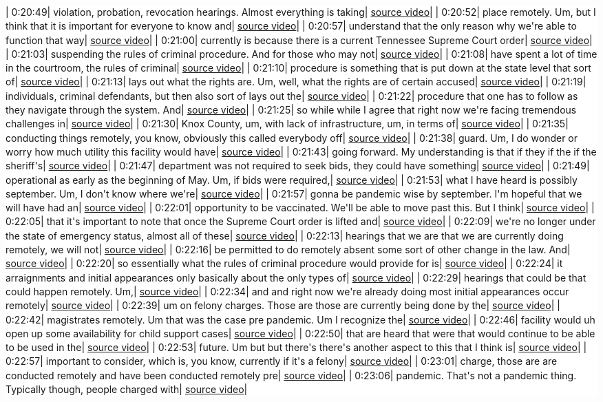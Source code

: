 | 0:20:49| violation, probation, revocation hearings. Almost everything is taking| [source video](https://archive.org/details/co-com-ws-r-1467-210216?start=1249)|
| 0:20:52| place remotely. Um, but I think that it is important for everyone to know and| [source video](https://archive.org/details/co-com-ws-r-1467-210216?start=1252)|
| 0:20:57| understand that the only reason why we're able to function that way| [source video](https://archive.org/details/co-com-ws-r-1467-210216?start=1257)|
| 0:21:00| currently is because there is a current Tennessee Supreme Court order| [source video](https://archive.org/details/co-com-ws-r-1467-210216?start=1260)|
| 0:21:03| suspending the rules of criminal procedure. And for those who may not| [source video](https://archive.org/details/co-com-ws-r-1467-210216?start=1263)|
| 0:21:08| have spent a lot of time in the courtroom, the rules of criminal| [source video](https://archive.org/details/co-com-ws-r-1467-210216?start=1268)|
| 0:21:10| procedure is something that is put down at the state level that sort of| [source video](https://archive.org/details/co-com-ws-r-1467-210216?start=1270)|
| 0:21:13| lays out what the rights are. Um, well, what the rights are of certain accused| [source video](https://archive.org/details/co-com-ws-r-1467-210216?start=1273)|
| 0:21:19| individuals, criminal defendants, but then also sort of lays out the| [source video](https://archive.org/details/co-com-ws-r-1467-210216?start=1279)|
| 0:21:22| procedure that one has to follow as they navigate through the system. And| [source video](https://archive.org/details/co-com-ws-r-1467-210216?start=1282)|
| 0:21:25| so while while I agree that right now we're facing tremendous challenges in| [source video](https://archive.org/details/co-com-ws-r-1467-210216?start=1285)|
| 0:21:30| Knox County, um, with lack of infrastructure, um, in terms of| [source video](https://archive.org/details/co-com-ws-r-1467-210216?start=1290)|
| 0:21:35| conducting things remotely, you know, obviously this called everybody off| [source video](https://archive.org/details/co-com-ws-r-1467-210216?start=1295)|
| 0:21:38| guard. Um, I do wonder or worry how much utility this facility would have| [source video](https://archive.org/details/co-com-ws-r-1467-210216?start=1298)|
| 0:21:43| going forward. My understanding is that if they if the if the sheriff's| [source video](https://archive.org/details/co-com-ws-r-1467-210216?start=1303)|
| 0:21:47| department was not required to seek bids, they could have something| [source video](https://archive.org/details/co-com-ws-r-1467-210216?start=1307)|
| 0:21:49| operational as early as the beginning of May. Um, if bids were required,| [source video](https://archive.org/details/co-com-ws-r-1467-210216?start=1309)|
| 0:21:53| what I have heard is possibly september. Um, I don't know where we're| [source video](https://archive.org/details/co-com-ws-r-1467-210216?start=1313)|
| 0:21:57| gonna be pandemic wise by september. I'm hopeful that we will have had an| [source video](https://archive.org/details/co-com-ws-r-1467-210216?start=1317)|
| 0:22:01| opportunity to be vaccinated. We'll be able to move past this. But I think| [source video](https://archive.org/details/co-com-ws-r-1467-210216?start=1321)|
| 0:22:05| that it's important to note that once the Supreme Court order is lifted and| [source video](https://archive.org/details/co-com-ws-r-1467-210216?start=1325)|
| 0:22:09| we're no longer under the state of emergency status, almost all of these| [source video](https://archive.org/details/co-com-ws-r-1467-210216?start=1329)|
| 0:22:13| hearings that we are that we are currently doing remotely, we will not| [source video](https://archive.org/details/co-com-ws-r-1467-210216?start=1333)|
| 0:22:16| be permitted to do remotely absent some sort of other change in the law. And| [source video](https://archive.org/details/co-com-ws-r-1467-210216?start=1336)|
| 0:22:20| so essentially what the rules of criminal procedure would provide for is| [source video](https://archive.org/details/co-com-ws-r-1467-210216?start=1340)|
| 0:22:24| it arraignments and initial appearances only basically about the only types of| [source video](https://archive.org/details/co-com-ws-r-1467-210216?start=1344)|
| 0:22:29| hearings that could be that could happen remotely. Um,| [source video](https://archive.org/details/co-com-ws-r-1467-210216?start=1349)|
| 0:22:34| and and right now we're already doing most initial appearances occur remotely| [source video](https://archive.org/details/co-com-ws-r-1467-210216?start=1354)|
| 0:22:39| um on felony charges. Those are those are currently being done by the| [source video](https://archive.org/details/co-com-ws-r-1467-210216?start=1359)|
| 0:22:42| magistrates remotely. Um that was the case pre pandemic. Um I recognize the| [source video](https://archive.org/details/co-com-ws-r-1467-210216?start=1362)|
| 0:22:46| facility would uh open up some availability for child support cases| [source video](https://archive.org/details/co-com-ws-r-1467-210216?start=1366)|
| 0:22:50| that are heard that were that would continue to be able to be used in the| [source video](https://archive.org/details/co-com-ws-r-1467-210216?start=1370)|
| 0:22:53| future. Um but but there's there's another aspect to this that I think is| [source video](https://archive.org/details/co-com-ws-r-1467-210216?start=1373)|
| 0:22:57| important to consider, which is, you know, currently if it's a felony| [source video](https://archive.org/details/co-com-ws-r-1467-210216?start=1377)|
| 0:23:01| charge, those are are conducted remotely and have been conducted remotely pre| [source video](https://archive.org/details/co-com-ws-r-1467-210216?start=1381)|
| 0:23:06| pandemic. That's not a pandemic thing. Typically though, people charged with| [source video](https://archive.org/details/co-com-ws-r-1467-210216?start=1386)|